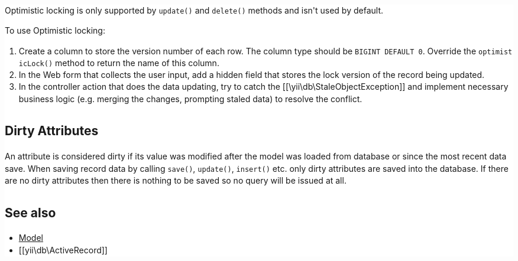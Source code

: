 Optimistic locking is only supported by `update()` and `delete()` methods and isn't used by default.

To use Optimistic locking:

1. Create a column to store the version number of each row. The column type should be `BIGINT DEFAULT 0`.
   Override the `optimisticLock()` method to return the name of this column.
2. In the Web form that collects the user input, add a hidden field that stores
   the lock version of the record being updated.
3. In the controller action that does the data updating, try to catch the [[\yii\db\StaleObjectException]]
   and implement necessary business logic (e.g. merging the changes, prompting staled data)
   to resolve the conflict.

Dirty Attributes
--------------

An attribute is considered dirty if its value was modified after the model was loaded from database or since the most recent data save. When saving record data by calling `save()`, `update()`, `insert()` etc. only dirty attributes are saved into the database. If there are no dirty attributes then there is nothing to be saved so no query will be issued at all.

See also
--------

- [Model](structure-models.md)
- [[yii\db\ActiveRecord]]


[junction table]: https://en.wikipedia.org/wiki/Junction_table "Junction table on Wikipedia"